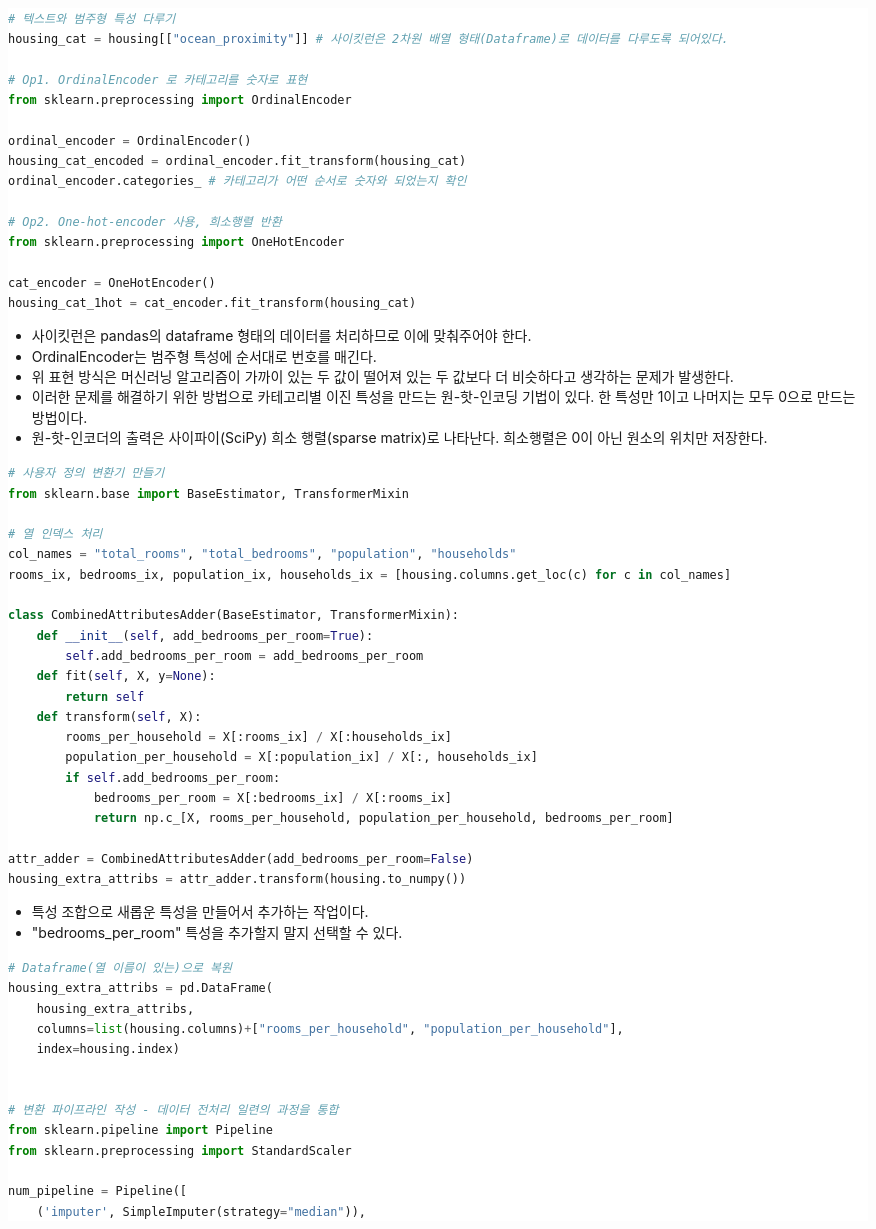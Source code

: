 
```python
# 텍스트와 범주형 특성 다루기
housing_cat = housing[["ocean_proximity"]] # 사이킷런은 2차원 배열 형태(Dataframe)로 데이터를 다루도록 되어있다.

# Op1. OrdinalEncoder 로 카테고리를 숫자로 표현
from sklearn.preprocessing import OrdinalEncoder

ordinal_encoder = OrdinalEncoder()
housing_cat_encoded = ordinal_encoder.fit_transform(housing_cat)
ordinal_encoder.categories_ # 카테고리가 어떤 순서로 숫자와 되었는지 확인

# Op2. One-hot-encoder 사용, 희소행렬 반환
from sklearn.preprocessing import OneHotEncoder

cat_encoder = OneHotEncoder()
housing_cat_1hot = cat_encoder.fit_transform(housing_cat)
```
- 사이킷런은 pandas의 dataframe 형태의 데이터를 처리하므로 이에 맞춰주어야 한다.
- OrdinalEncoder는 범주형 특성에 순서대로 번호를 매긴다.
- 위 표현 방식은 머신러닝 알고리즘이 가까이 있는 두 값이 떨어져 있는 두 값보다 더 비슷하다고 생각하는 문제가 발생한다. 
- 이러한 문제를 해결하기 위한 방법으로 카테고리별 이진 특성을 만드는 원-핫-인코딩 기법이 있다. 한 특성만 1이고 나머지는 모두 0으로 만드는 방법이다.
- 원-핫-인코더의 출력은 사이파이(SciPy) 희소 행렬(sparse matrix)로 나타난다. 희소행렬은 0이 아닌 원소의 위치만 저장한다.


```python
# 사용자 정의 변환기 만들기
from sklearn.base import BaseEstimator, TransformerMixin

# 열 인덱스 처리
col_names = "total_rooms", "total_bedrooms", "population", "households"
rooms_ix, bedrooms_ix, population_ix, households_ix = [housing.columns.get_loc(c) for c in col_names]

class CombinedAttributesAdder(BaseEstimator, TransformerMixin):
    def __init__(self, add_bedrooms_per_room=True):
        self.add_bedrooms_per_room = add_bedrooms_per_room
    def fit(self, X, y=None):
        return self
    def transform(self, X):
        rooms_per_household = X[:rooms_ix] / X[:households_ix]
        population_per_household = X[:population_ix] / X[:, households_ix]
        if self.add_bedrooms_per_room:
            bedrooms_per_room = X[:bedrooms_ix] / X[:rooms_ix]
            return np.c_[X, rooms_per_household, population_per_household, bedrooms_per_room]

attr_adder = CombinedAttributesAdder(add_bedrooms_per_room=False)
housing_extra_attribs = attr_adder.transform(housing.to_numpy())
```
- 특성 조합으로 새롭운 특성을 만들어서 추가하는 작업이다.
- "bedrooms_per_room" 특성을 추가할지 말지 선택할 수 있다.

```python
# Dataframe(열 이름이 있는)으로 복원
housing_extra_attribs = pd.DataFrame(
    housing_extra_attribs,
    columns=list(housing.columns)+["rooms_per_household", "population_per_household"],
    index=housing.index)


# 변환 파이프라인 작성 - 데이터 전처리 일련의 과정을 통합
from sklearn.pipeline import Pipeline
from sklearn.preprocessing import StandardScaler

num_pipeline = Pipeline([
    ('imputer', SimpleImputer(strategy="median")),
```